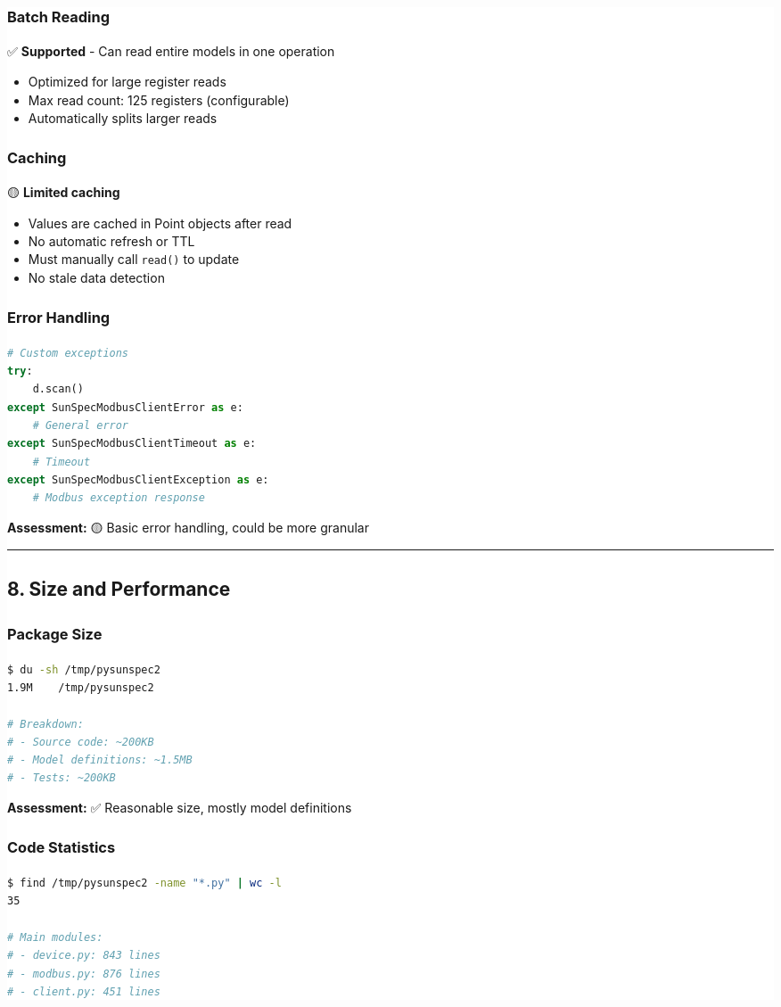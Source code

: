 ### Batch Reading

✅ **Supported** - Can read entire models in one operation
- Optimized for large register reads
- Max read count: 125 registers (configurable)
- Automatically splits larger reads

### Caching

🟡 **Limited caching**
- Values are cached in Point objects after read
- No automatic refresh or TTL
- Must manually call `read()` to update
- No stale data detection

### Error Handling

```python
# Custom exceptions
try:
    d.scan()
except SunSpecModbusClientError as e:
    # General error
except SunSpecModbusClientTimeout as e:
    # Timeout
except SunSpecModbusClientException as e:
    # Modbus exception response
```

**Assessment:** 🟡 Basic error handling, could be more granular

---

## 8. Size and Performance

### Package Size

```bash
$ du -sh /tmp/pysunspec2
1.9M    /tmp/pysunspec2

# Breakdown:
# - Source code: ~200KB
# - Model definitions: ~1.5MB
# - Tests: ~200KB
```

**Assessment:** ✅ Reasonable size, mostly model definitions

### Code Statistics

```bash
$ find /tmp/pysunspec2 -name "*.py" | wc -l
35

# Main modules:
# - device.py: 843 lines
# - modbus.py: 876 lines
# - client.py: 451 lines
```

